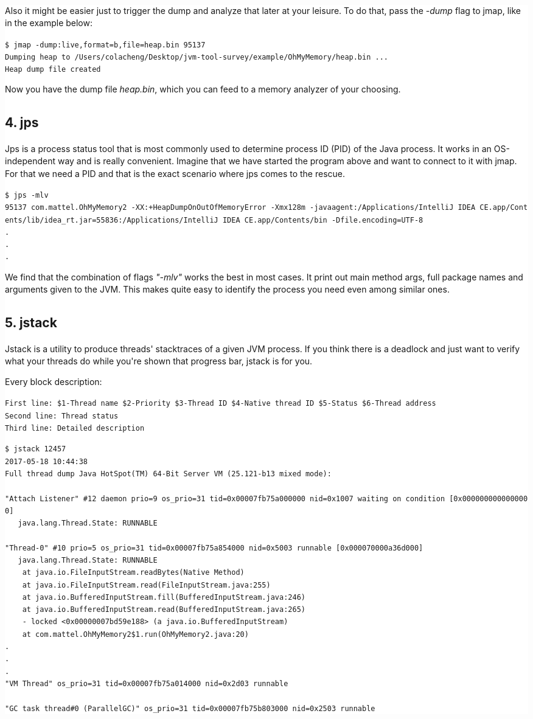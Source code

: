 Also it might be easier just to trigger the dump and analyze that later at your leisure. To do that, pass the *-dump* flag to jmap, like in the example below:

```
$ jmap -dump:live,format=b,file=heap.bin 95137
Dumping heap to /Users/colacheng/Desktop/jvm-tool-survey/example/OhMyMemory/heap.bin ...
Heap dump file created
```

Now you have the dump file *heap.bin*, which you can feed to a memory analyzer of your choosing.

## 4. jps
Jps is a process status tool that is most commonly used to determine process ID (PID) of the Java process. It works in an OS-independent way and is really convenient. Imagine that we have started the program above and want to connect to it with jmap. For that we need a PID and that is the exact scenario where jps comes to the rescue.

```
$ jps -mlv
95137 com.mattel.OhMyMemory2 -XX:+HeapDumpOnOutOfMemoryError -Xmx128m -javaagent:/Applications/IntelliJ IDEA CE.app/Contents/lib/idea_rt.jar=55836:/Applications/IntelliJ IDEA CE.app/Contents/bin -Dfile.encoding=UTF-8
.
.
.
```

We find that the combination of flags *"-mlv"* works the best in most cases. It print out main method args, full package names and arguments given to the JVM. This makes quite easy to identify the process you need even among similar ones.

## 5. jstack
Jstack is a utility to produce threads' stacktraces of a given JVM process. If you think there is a deadlock and just want to verify what your threads do while you're shown that progress bar, jstack is for you.

Every block description:

```
First line: $1-Thread name $2-Priority $3-Thread ID $4-Native thread ID $5-Status $6-Thread address
Second line: Thread status
Third line: Detailed description
```

```
$ jstack 12457
2017-05-18 10:44:38
Full thread dump Java HotSpot(TM) 64-Bit Server VM (25.121-b13 mixed mode):

"Attach Listener" #12 daemon prio=9 os_prio=31 tid=0x00007fb75a000000 nid=0x1007 waiting on condition [0x0000000000000000]
   java.lang.Thread.State: RUNNABLE

"Thread-0" #10 prio=5 os_prio=31 tid=0x00007fb75a854000 nid=0x5003 runnable [0x000070000a36d000]
   java.lang.Thread.State: RUNNABLE
	at java.io.FileInputStream.readBytes(Native Method)
	at java.io.FileInputStream.read(FileInputStream.java:255)
	at java.io.BufferedInputStream.fill(BufferedInputStream.java:246)
	at java.io.BufferedInputStream.read(BufferedInputStream.java:265)
	- locked <0x00000007bd59e188> (a java.io.BufferedInputStream)
	at com.mattel.OhMyMemory2$1.run(OhMyMemory2.java:20)
.
.
.
"VM Thread" os_prio=31 tid=0x00007fb75a014000 nid=0x2d03 runnable

"GC task thread#0 (ParallelGC)" os_prio=31 tid=0x00007fb75b803000 nid=0x2503 runnable
```